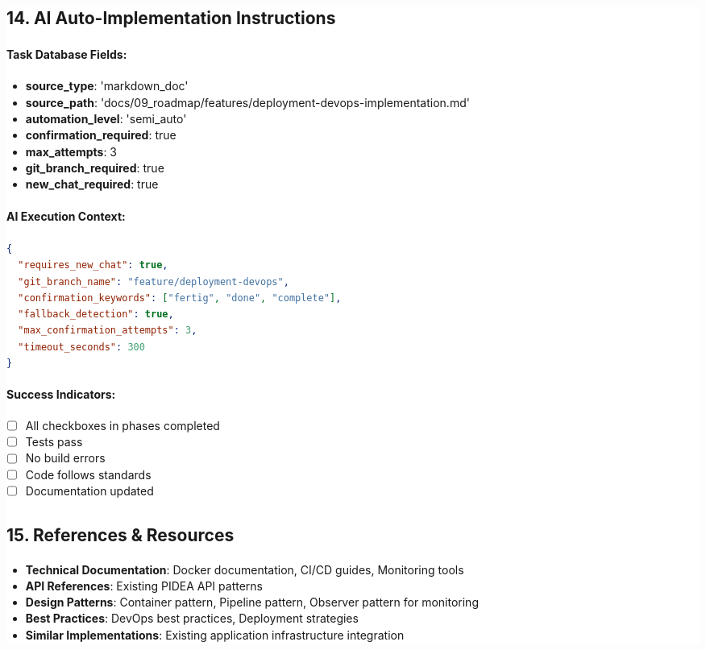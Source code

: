 ## 14. AI Auto-Implementation Instructions

#### Task Database Fields:
- **source_type**: 'markdown_doc'
- **source_path**: 'docs/09_roadmap/features/deployment-devops-implementation.md'
- **automation_level**: 'semi_auto'
- **confirmation_required**: true
- **max_attempts**: 3
- **git_branch_required**: true
- **new_chat_required**: true

#### AI Execution Context:
```json
{
  "requires_new_chat": true,
  "git_branch_name": "feature/deployment-devops",
  "confirmation_keywords": ["fertig", "done", "complete"],
  "fallback_detection": true,
  "max_confirmation_attempts": 3,
  "timeout_seconds": 300
}
```

#### Success Indicators:
- [ ] All checkboxes in phases completed
- [ ] Tests pass
- [ ] No build errors
- [ ] Code follows standards
- [ ] Documentation updated

## 15. References & Resources
- **Technical Documentation**: Docker documentation, CI/CD guides, Monitoring tools
- **API References**: Existing PIDEA API patterns
- **Design Patterns**: Container pattern, Pipeline pattern, Observer pattern for monitoring
- **Best Practices**: DevOps best practices, Deployment strategies
- **Similar Implementations**: Existing application infrastructure integration 